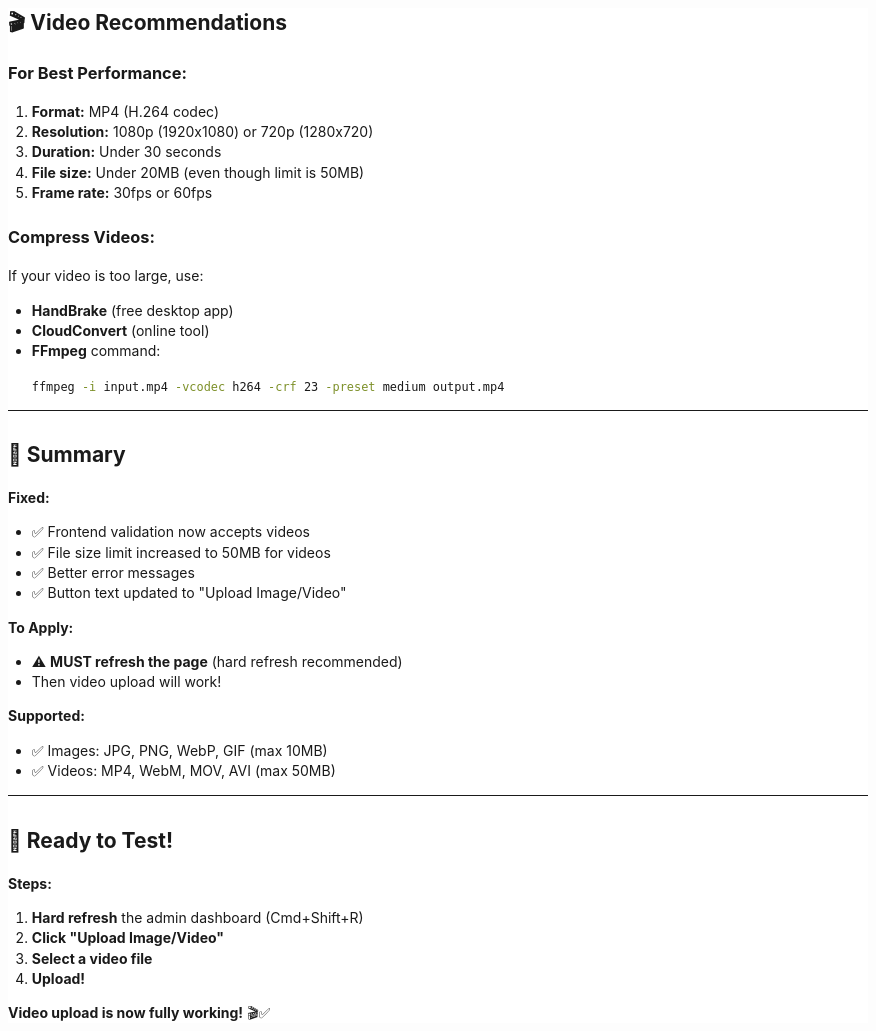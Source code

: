 
## 🎬 Video Recommendations

### **For Best Performance:**

1. **Format:** MP4 (H.264 codec)
2. **Resolution:** 1080p (1920x1080) or 720p (1280x720)
3. **Duration:** Under 30 seconds
4. **File size:** Under 20MB (even though limit is 50MB)
5. **Frame rate:** 30fps or 60fps

### **Compress Videos:**

If your video is too large, use:
- **HandBrake** (free desktop app)
- **CloudConvert** (online tool)
- **FFmpeg** command:
  ```bash
  ffmpeg -i input.mp4 -vcodec h264 -crf 23 -preset medium output.mp4
  ```

---

## 🎉 Summary

**Fixed:**
- ✅ Frontend validation now accepts videos
- ✅ File size limit increased to 50MB for videos
- ✅ Better error messages
- ✅ Button text updated to "Upload Image/Video"

**To Apply:**
- ⚠️ **MUST refresh the page** (hard refresh recommended)
- Then video upload will work!

**Supported:**
- ✅ Images: JPG, PNG, WebP, GIF (max 10MB)
- ✅ Videos: MP4, WebM, MOV, AVI (max 50MB)

---

## 🚀 Ready to Test!

**Steps:**
1. **Hard refresh** the admin dashboard (Cmd+Shift+R)
2. **Click "Upload Image/Video"**
3. **Select a video file**
4. **Upload!**

**Video upload is now fully working!** 🎬✅
